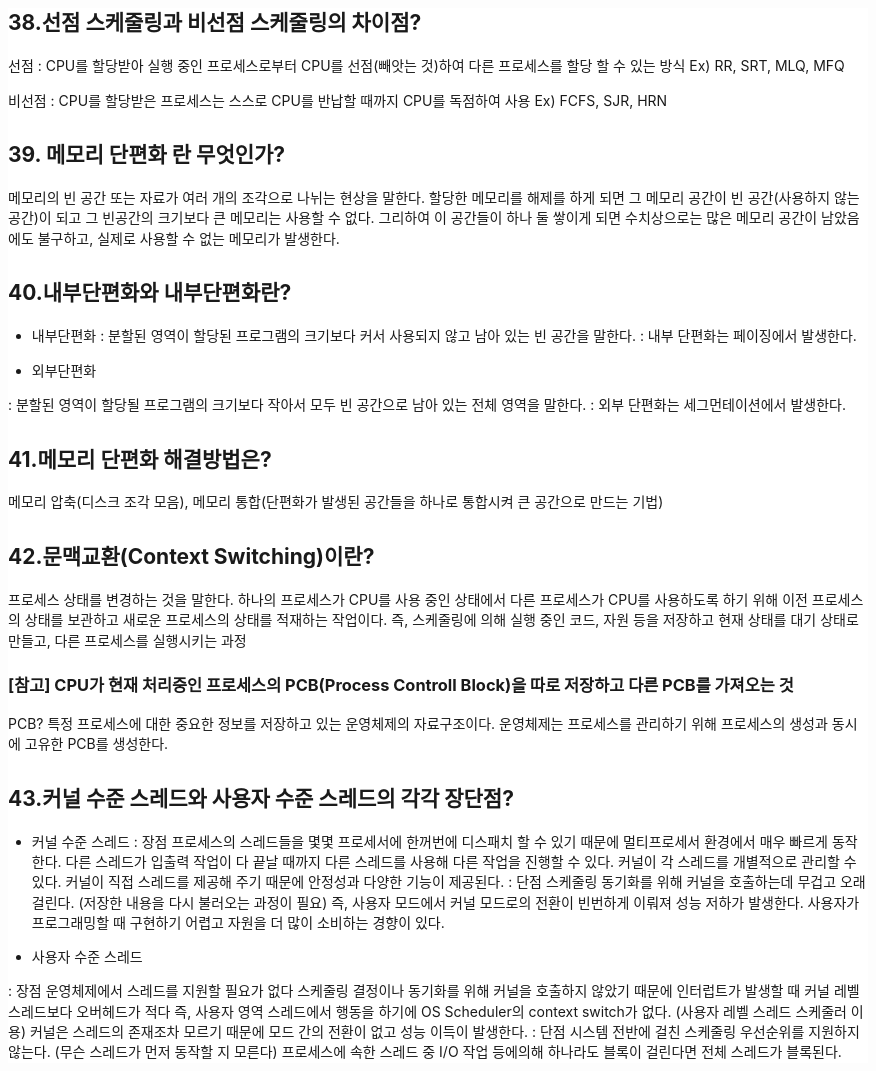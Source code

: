 ## 38.선점 스케줄링과 비선점 스케줄링의 차이점?

선점 : CPU를 할당받아 실행 중인 프로세스로부터 CPU를 선점(빼앗는 것)하여 다른 프로세스를 할당 할 수 있는 방식 Ex) RR, SRT, MLQ, MFQ

비선점 : CPU를 할당받은 프로세스는 스스로 CPU를 반납할 때까지 CPU를 독점하여 사용 Ex) FCFS, SJR, HRN

## 39. 메모리 단편화 란 무엇인가?

메모리의 빈 공간 또는 자료가 여러 개의 조각으로 나뉘는 현상을 말한다. 할당한 메모리를 해제를 하게 되면 그 메모리 공간이 빈 공간(사용하지 않는 공간)이 되고 그 빈공간의 크기보다 큰 메모리는 사용할 수 없다. 그리하여 이 공간들이 하나 둘 쌓이게 되면 수치상으로는 많은 메모리 공간이 남았음에도 불구하고, 실제로 사용할 수 없는 메모리가 발생한다.

## 40.내부단편화와 내부단편화란?

- 내부단편화
: 분할된 영역이 할당된 프로그램의 크기보다 커서 사용되지 않고 남아 있는 빈 공간을 말한다.
: 내부 단편화는 페이징에서 발생한다.

- 외부단편화

: 분할된 영역이 할당될 프로그램의 크기보다 작아서 모두 빈 공간으로 남아 있는 전체 영역을 말한다.
: 외부 단편화는 세그먼테이션에서 발생한다.

## 41.메모리 단편화 해결방법은?

메모리 압축(디스크 조각 모음), 메모리 통합(단편화가 발생된 공간들을 하나로 통합시켜 큰 공간으로 만드는 기법)

## 42.문맥교환(Context Switching)이란?

프로세스 상태를 변경하는 것을 말한다. 하나의 프로세스가 CPU를 사용 중인 상태에서 다른 프로세스가 CPU를 사용하도록 하기 위해 이전 프로세스의 상태를 보관하고 새로운 프로세스의 상태를 적재하는 작업이다. 즉, 스케줄링에 의해 실행 중인 코드, 자원 등을 저장하고 현재 상태를 대기 상태로 만들고, 다른 프로세스를 실행시키는 과정

### [참고] CPU가 현재 처리중인 프로세스의 PCB(Process Controll Block)을 따로 저장하고 다른 PCB를 가져오는 것

PCB? 특정 프로세스에 대한 중요한 정보를 저장하고 있는 운영체제의 자료구조이다. 운영체제는 프로세스를 관리하기 위해 프로세스의 생성과 동시에 고유한 PCB를 생성한다.

## 43.커널 수준 스레드와 사용자 수준 스레드의 각각 장단점?

- 커널 수준 스레드
: 장점
프로세스의 스레드들을 몇몇 프로세서에 한꺼번에 디스패치 할 수 있기 때문에 멀티프로세서 환경에서 매우 빠르게 동작한다.
다른 스레드가 입출력 작업이 다 끝날 때까지 다른 스레드를 사용해 다른 작업을 진행할 수 있다.
커널이 각 스레드를 개별적으로 관리할 수 있다.
커널이 직접 스레드를 제공해 주기 때문에 안정성과 다양한 기능이 제공된다.
: 단점
스케줄링 동기화를 위해 커널을 호출하는데 무겁고 오래걸린다. (저장한 내용을 다시 불러오는 과정이 필요)
즉, 사용자 모드에서 커널 모드로의  전환이 빈번하게 이뤄져 성능 저하가 발생한다.
사용자가 프로그래밍할 때 구현하기 어렵고 자원을 더 많이 소비하는 경향이 있다.

- 사용자 수준 스레드

: 장점
운영체제에서 스레드를 지원할 필요가 없다
스케줄링 결정이나 동기화를 위해 커널을 호출하지 않았기 때문에 인터럽트가 발생할 때 커널 레벨 스레드보다 오버헤드가 적다
즉, 사용자 영역 스레드에서 행동을 하기에 OS Scheduler의 context switch가 없다. (사용자 레벨 스레드 스케줄러 이용)
커널은 스레드의 존재조차 모르기 때문에 모드 간의 전환이 없고 성능 이득이 발생한다.
: 단점
시스템 전반에 걸친 스케줄링 우선순위를 지원하지 않는다. (무슨 스레드가 먼저 동작할 지 모른다)
프로세스에 속한 스레드 중 I/O 작업 등에의해 하나라도 블록이 걸린다면 전체 스레드가 블록된다.
 
